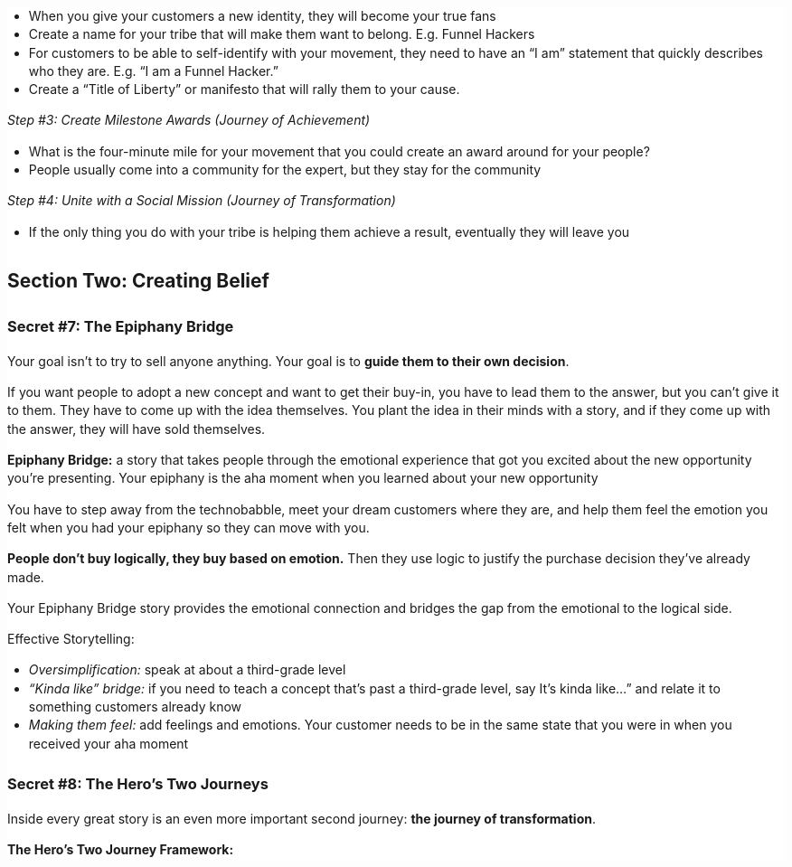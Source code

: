 - When you give your customers a new identity, they will become your true fans
- Create a name for your tribe that will make them want to belong. E.g. Funnel Hackers
- For customers to be able to self-identify with your movement, they need to have an “I am” statement that quickly describes who they are. E.g. “I am a Funnel Hacker.”
- Create a “Title of Liberty” or manifesto that will rally them to your cause.

_Step #3: Create Milestone Awards (Journey of Achievement)_

- What is the four-minute mile for your movement that you could create an award around for your people?
- People usually come into a community for the expert, but they stay for the community

_Step #4: Unite with a Social Mission (Journey of Transformation)_

- If the only thing you do with your tribe is helping them achieve a result, eventually they will leave you

## Section Two: Creating Belief

### Secret #7: The Epiphany Bridge

Your goal isn’t to try to sell anyone anything. Your goal is to **guide them to their own decision**.

If you want people to adopt a new concept and want to get their buy-in, you have to lead them to the answer, but you can’t give it to them. They have to come up with the idea themselves. You plant the idea in their minds with a story, and if they come up with the answer, they will have sold themselves.

**Epiphany Bridge:** a story that takes people through the emotional experience that got you excited about the new opportunity you’re presenting. Your epiphany is the aha moment when you learned about your new opportunity

You have to step away from the technobabble, meet your dream customers where they are, and help them feel the emotion you felt when you had your epiphany so they can move with you.

**People don’t buy logically, they buy based on emotion.** Then they use logic to justify the purchase decision they’ve already made.

Your Epiphany Bridge story provides the emotional connection and bridges the gap from the emotional to the logical side.

Effective Storytelling:

- _Oversimplification:_ speak at about a third-grade level
- _“Kinda like” bridge:_ if you need to teach a concept that’s past a third-grade level, say It’s kinda like…” and relate it to something customers already know
- _Making them feel:_ add feelings and emotions. Your customer needs to be in the same state that you were in when you received your aha moment

### Secret #8: The Hero’s Two Journeys

Inside every great story is an even more important second journey: **the journey of transformation**.

**The Hero’s Two Journey Framework:**
